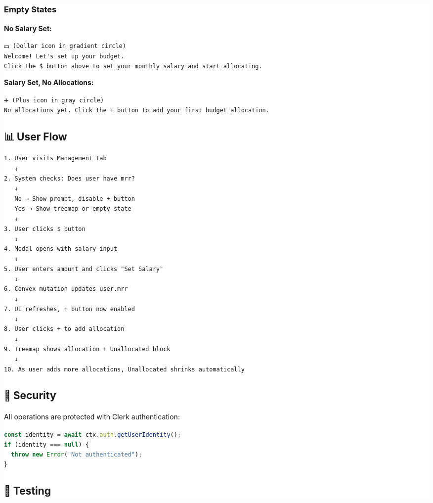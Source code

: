 ### Empty States

**No Salary Set:**
```
💵 (Dollar icon in gradient circle)
Welcome! Let's set up your budget.
Click the $ button above to set your monthly salary and start allocating.
```

**Salary Set, No Allocations:**
```
➕ (Plus icon in gray circle)
No allocations yet. Click the + button to add your first budget allocation.
```

## 📊 User Flow

```
1. User visits Management Tab
   ↓
2. System checks: Does user have mrr?
   ↓
   No → Show prompt, disable + button
   Yes → Show treemap or empty state
   ↓
3. User clicks $ button
   ↓
4. Modal opens with salary input
   ↓
5. User enters amount and clicks "Set Salary"
   ↓
6. Convex mutation updates user.mrr
   ↓
7. UI refreshes, + button now enabled
   ↓
8. User clicks + to add allocation
   ↓
9. Treemap shows allocation + Unallocated block
   ↓
10. As user adds more allocations, Unallocated shrinks automatically
```

## 🔐 Security

All operations are protected with Clerk authentication:
```typescript
const identity = await ctx.auth.getUserIdentity();
if (identity === null) {
  throw new Error("Not authenticated");
}
```

## 🧪 Testing
